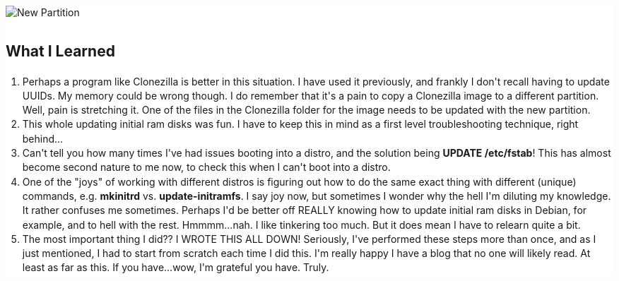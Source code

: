 ![New Partition]({attach}../images/newpartition.png)

## What I Learned
1. Perhaps a program like Clonezilla is better in this situation. I have used it previously, and frankly I don't recall having to update UUIDs. My memory could be wrong though. I do remember that it's a pain to copy a Clonezilla image to a different partition. Well, pain is stretching it. One of the files in the Clonezilla folder for the image needs to be updated with the new partition. 
2. This whole updating initial ram disks was fun. I have to keep this in mind as a first level troubleshooting technique, right behind...
3. Can't tell you how many times I've had issues booting into a distro, and the solution being **UPDATE /etc/fstab**! This has almost become second nature to me now, to check this when I can't boot into a distro. 
4. One of the "joys" of working with different distros is figuring out how to do the same exact thing with different (unique) commands, e.g. **mkinitrd** vs. **update-initramfs**. I say joy now, but sometimes I wonder why the hell I'm diluting my knowledge. It rather confuses me sometimes. Perhaps I'd be better off REALLY knowing how to update initial ram disks in Debian, for example, and to hell with the rest. Hmmmm...nah. I like tinkering too much. But it does mean I have to relearn quite a bit. 
5. The most important thing I did?? I WROTE THIS ALL DOWN! Seriously, I've performed these steps more than once, and as I just mentioned, I had to start from scratch each time I did this. I'm really happy I have a blog that no one will likely read. At least as far as this. If you have...wow, I'm grateful you have. Truly.








 





